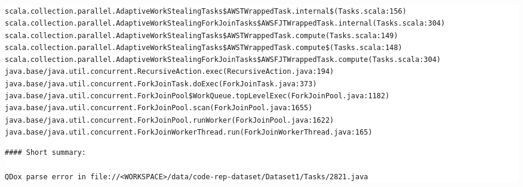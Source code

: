 	scala.collection.parallel.AdaptiveWorkStealingTasks$AWSTWrappedTask.internal$(Tasks.scala:156)
	scala.collection.parallel.AdaptiveWorkStealingForkJoinTasks$AWSFJTWrappedTask.internal(Tasks.scala:304)
	scala.collection.parallel.AdaptiveWorkStealingTasks$AWSTWrappedTask.compute(Tasks.scala:149)
	scala.collection.parallel.AdaptiveWorkStealingTasks$AWSTWrappedTask.compute$(Tasks.scala:148)
	scala.collection.parallel.AdaptiveWorkStealingForkJoinTasks$AWSFJTWrappedTask.compute(Tasks.scala:304)
	java.base/java.util.concurrent.RecursiveAction.exec(RecursiveAction.java:194)
	java.base/java.util.concurrent.ForkJoinTask.doExec(ForkJoinTask.java:373)
	java.base/java.util.concurrent.ForkJoinPool$WorkQueue.topLevelExec(ForkJoinPool.java:1182)
	java.base/java.util.concurrent.ForkJoinPool.scan(ForkJoinPool.java:1655)
	java.base/java.util.concurrent.ForkJoinPool.runWorker(ForkJoinPool.java:1622)
	java.base/java.util.concurrent.ForkJoinWorkerThread.run(ForkJoinWorkerThread.java:165)
```
#### Short summary: 

QDox parse error in file://<WORKSPACE>/data/code-rep-dataset/Dataset1/Tasks/2821.java